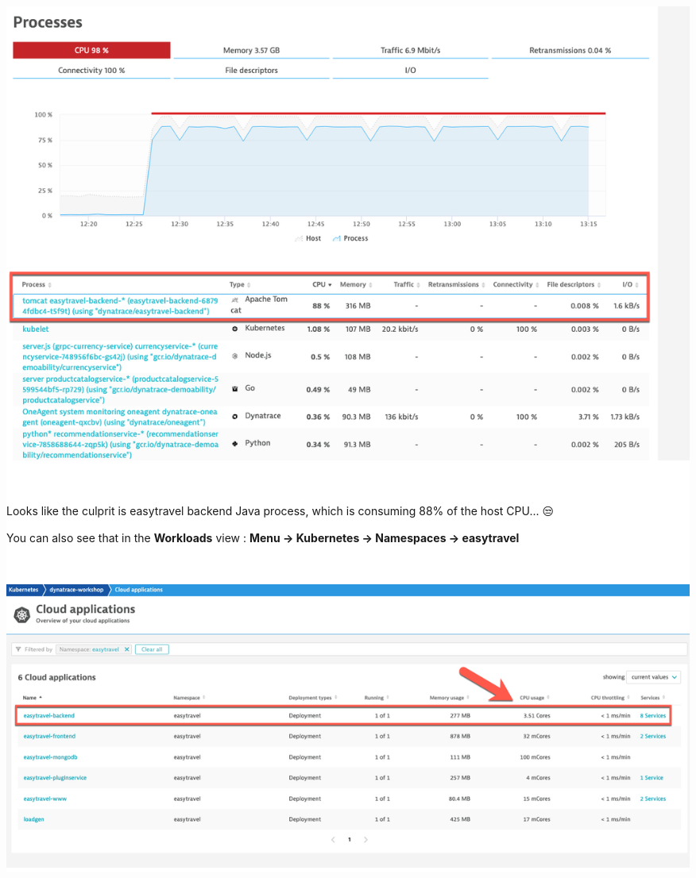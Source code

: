 ![easytravel-cpu-saturation-host-processes](../../assets/images/easytravel-cpu-saturation-host-processes.png)

&nbsp;

Looks like the culprit is easytravel backend Java process, which is consuming 88% of the host CPU... :unamused:

You can also see that in the <b>Workloads</b> view : <b>Menu -> Kubernetes -> Namespaces -> easytravel</b>

&nbsp;

![easytravel-cpu-saturation-workloads](../../assets/images/easytravel-cpu-saturation-workloads.png)
